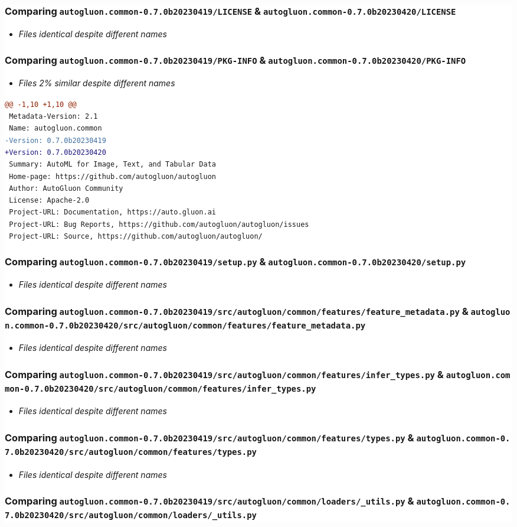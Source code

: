 
### Comparing `autogluon.common-0.7.0b20230419/LICENSE` & `autogluon.common-0.7.0b20230420/LICENSE`

 * *Files identical despite different names*

### Comparing `autogluon.common-0.7.0b20230419/PKG-INFO` & `autogluon.common-0.7.0b20230420/PKG-INFO`

 * *Files 2% similar despite different names*

```diff
@@ -1,10 +1,10 @@
 Metadata-Version: 2.1
 Name: autogluon.common
-Version: 0.7.0b20230419
+Version: 0.7.0b20230420
 Summary: AutoML for Image, Text, and Tabular Data
 Home-page: https://github.com/autogluon/autogluon
 Author: AutoGluon Community
 License: Apache-2.0
 Project-URL: Documentation, https://auto.gluon.ai
 Project-URL: Bug Reports, https://github.com/autogluon/autogluon/issues
 Project-URL: Source, https://github.com/autogluon/autogluon/
```

### Comparing `autogluon.common-0.7.0b20230419/setup.py` & `autogluon.common-0.7.0b20230420/setup.py`

 * *Files identical despite different names*

### Comparing `autogluon.common-0.7.0b20230419/src/autogluon/common/features/feature_metadata.py` & `autogluon.common-0.7.0b20230420/src/autogluon/common/features/feature_metadata.py`

 * *Files identical despite different names*

### Comparing `autogluon.common-0.7.0b20230419/src/autogluon/common/features/infer_types.py` & `autogluon.common-0.7.0b20230420/src/autogluon/common/features/infer_types.py`

 * *Files identical despite different names*

### Comparing `autogluon.common-0.7.0b20230419/src/autogluon/common/features/types.py` & `autogluon.common-0.7.0b20230420/src/autogluon/common/features/types.py`

 * *Files identical despite different names*

### Comparing `autogluon.common-0.7.0b20230419/src/autogluon/common/loaders/_utils.py` & `autogluon.common-0.7.0b20230420/src/autogluon/common/loaders/_utils.py`
